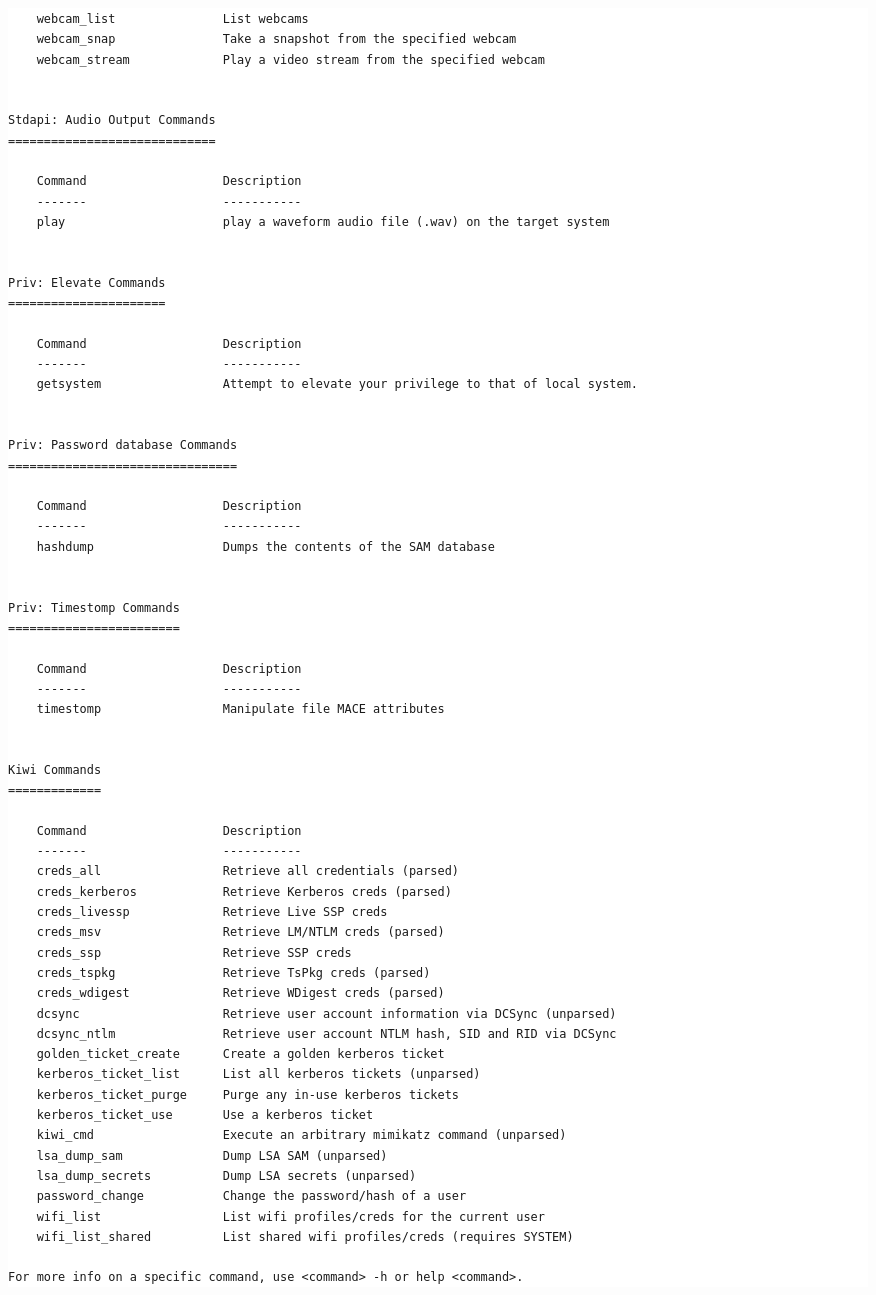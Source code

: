 ```
    webcam_list               List webcams
    webcam_snap               Take a snapshot from the specified webcam
    webcam_stream             Play a video stream from the specified webcam


Stdapi: Audio Output Commands
=============================

    Command                   Description
    -------                   -----------
    play                      play a waveform audio file (.wav) on the target system


Priv: Elevate Commands
======================

    Command                   Description
    -------                   -----------
    getsystem                 Attempt to elevate your privilege to that of local system.


Priv: Password database Commands
================================

    Command                   Description
    -------                   -----------
    hashdump                  Dumps the contents of the SAM database


Priv: Timestomp Commands
========================

    Command                   Description
    -------                   -----------
    timestomp                 Manipulate file MACE attributes


Kiwi Commands
=============

    Command                   Description
    -------                   -----------
    creds_all                 Retrieve all credentials (parsed)
    creds_kerberos            Retrieve Kerberos creds (parsed)
    creds_livessp             Retrieve Live SSP creds
    creds_msv                 Retrieve LM/NTLM creds (parsed)
    creds_ssp                 Retrieve SSP creds
    creds_tspkg               Retrieve TsPkg creds (parsed)
    creds_wdigest             Retrieve WDigest creds (parsed)
    dcsync                    Retrieve user account information via DCSync (unparsed)
    dcsync_ntlm               Retrieve user account NTLM hash, SID and RID via DCSync
    golden_ticket_create      Create a golden kerberos ticket
    kerberos_ticket_list      List all kerberos tickets (unparsed)
    kerberos_ticket_purge     Purge any in-use kerberos tickets
    kerberos_ticket_use       Use a kerberos ticket
    kiwi_cmd                  Execute an arbitrary mimikatz command (unparsed)
    lsa_dump_sam              Dump LSA SAM (unparsed)
    lsa_dump_secrets          Dump LSA secrets (unparsed)
    password_change           Change the password/hash of a user
    wifi_list                 List wifi profiles/creds for the current user
    wifi_list_shared          List shared wifi profiles/creds (requires SYSTEM)

For more info on a specific command, use <command> -h or help <command>.
```